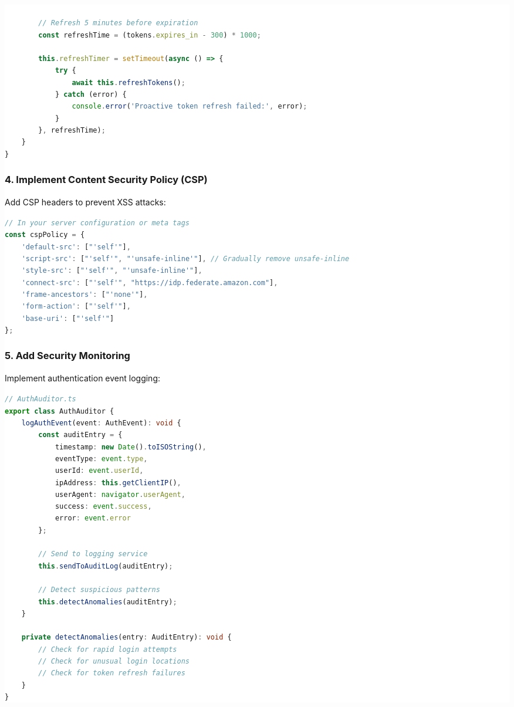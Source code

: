 ```typescript

        // Refresh 5 minutes before expiration
        const refreshTime = (tokens.expires_in - 300) * 1000;
        
        this.refreshTimer = setTimeout(async () => {
            try {
                await this.refreshTokens();
            } catch (error) {
                console.error('Proactive token refresh failed:', error);
            }
        }, refreshTime);
    }
}
```

### 4. **Implement Content Security Policy (CSP)**

Add CSP headers to prevent XSS attacks:

```typescript
// In your server configuration or meta tags
const cspPolicy = {
    'default-src': ["'self'"],
    'script-src': ["'self'", "'unsafe-inline'"], // Gradually remove unsafe-inline
    'style-src': ["'self'", "'unsafe-inline'"],
    'connect-src': ["'self'", "https://idp.federate.amazon.com"],
    'frame-ancestors': ["'none'"],
    'form-action': ["'self'"],
    'base-uri': ["'self'"]
};
```

### 5. **Add Security Monitoring**

Implement authentication event logging:

```typescript
// AuthAuditor.ts
export class AuthAuditor {
    logAuthEvent(event: AuthEvent): void {
        const auditEntry = {
            timestamp: new Date().toISOString(),
            eventType: event.type,
            userId: event.userId,
            ipAddress: this.getClientIP(),
            userAgent: navigator.userAgent,
            success: event.success,
            error: event.error
        };

        // Send to logging service
        this.sendToAuditLog(auditEntry);

        // Detect suspicious patterns
        this.detectAnomalies(auditEntry);
    }

    private detectAnomalies(entry: AuditEntry): void {
        // Check for rapid login attempts
        // Check for unusual login locations
        // Check for token refresh failures
    }
}
```
